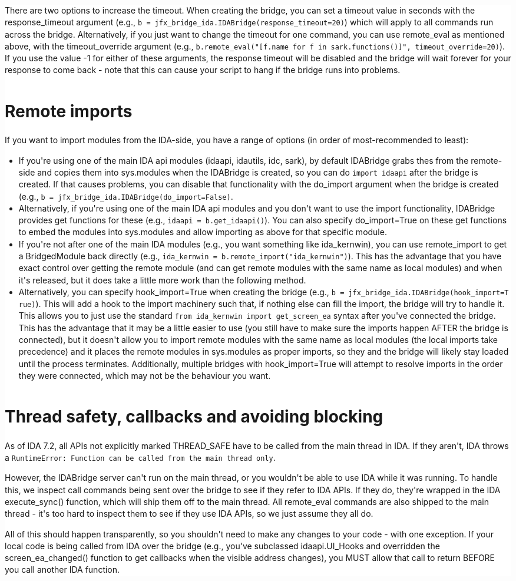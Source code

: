 There are two options to increase the timeout. When creating the bridge, you can set a timeout value in seconds with the response_timeout argument (e.g., `b = jfx_bridge_ida.IDABridge(response_timeout=20)`) which will apply to all commands run across the bridge. Alternatively, if you just want to change the timeout for one command, you can use remote_eval as mentioned above, with the timeout_override argument (e.g., `b.remote_eval("[f.name for f in sark.functions()]", timeout_override=20)`). If you use the value -1 for either of these arguments, the response timeout will be disabled and the bridge will wait forever for your response to come back - note that this can cause your script to hang if the bridge runs into problems.

Remote imports
=====================
If you want to import modules from the IDA-side, you have a range of options (in order of most-recommended to least):
* If you're using one of the main IDA api modules (idaapi, idautils, idc, sark), by default IDABridge grabs thes from the remote-side and copies them into sys.modules when the IDABridge is created, so you can do `import idaapi` after the bridge is created. If that causes problems, you can disable that functionality with the do_import argument when the bridge is created (e.g., `b = jfx_bridge_ida.IDABridge(do_import=False)`.
* Alternatively, if you're using one of the main IDA api modules and you don't want to use the import functionality, IDABridge provides get functions for these (e.g., `idaapi = b.get_idaapi()`). You can also specify do_import=True on these get functions to embed the modules into sys.modules and allow importing as above for that specific module.
* If you're not after one of the main IDA modules (e.g., you want something like ida_kernwin), you can use remote_import to get a BridgedModule back directly (e.g., `ida_kernwin = b.remote_import("ida_kernwin")`). This has the advantage that you have exact control over getting the remote module (and can get remote modules with the same name as local modules) and when it's released, but it does take a little more work than the following method.
* Alternatively, you can specify hook_import=True when creating the bridge (e.g., `b = jfx_bridge_ida.IDABridge(hook_import=True)`). This will add a hook to the import machinery such that, if nothing else can fill the import, the bridge will try to handle it. This allows you to just use the standard `from ida_kernwin import get_screen_ea` syntax after you've connected the bridge. This has the advantage that it may be a little easier to use (you still have to make sure the imports happen AFTER the bridge is connected), but it doesn't allow you to import remote modules with the same name as local modules (the local imports take precedence) and it places the remote modules in sys.modules as proper imports, so they and the bridge will likely stay loaded until the process terminates. Additionally, multiple bridges with hook_import=True will attempt to resolve imports in the order they were connected, which may not be the behaviour you want.

Thread safety, callbacks and avoiding blocking
=====================
As of IDA 7.2, all APIs not explicitly marked THREAD_SAFE have to be called from the main thread in IDA. If they aren't, IDA throws a `RuntimeError: Function can be called from the main thread only`. 

However, the IDABridge server can't run on the main thread, or you wouldn't be able to use IDA while it was running. To handle this, we inspect call commands being sent over the bridge to see if they refer to IDA APIs. If they do, they're wrapped in the IDA execute_sync() function, which will ship them off to the main thread. All remote_eval commands are also shipped to the main thread - it's too hard to inspect them to see if they use IDA APIs, so we just assume they all do.

All of this should happen transparently, so you shouldn't need to make any changes to your code - with one exception. If your local code is being called from IDA over the bridge (e.g., you've subclassed idaapi.UI_Hooks and overridden the screen_ea_changed() function to get callbacks when the visible address changes), you MUST allow that call to return BEFORE you call another IDA function. 
